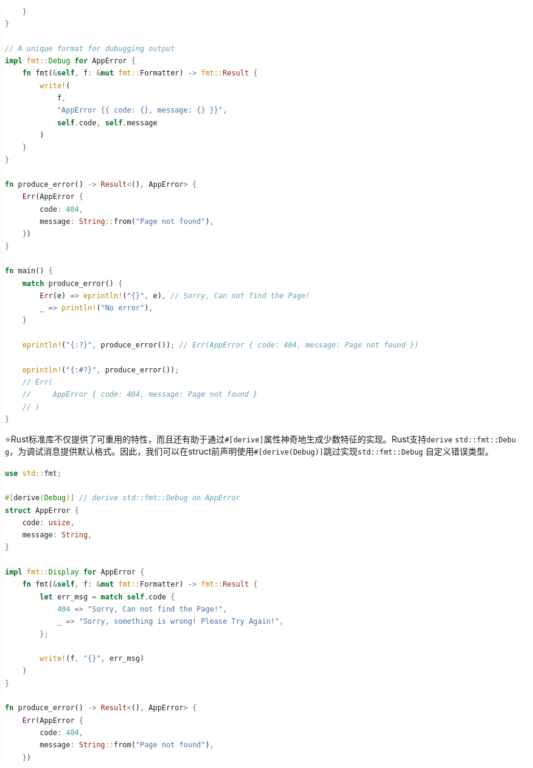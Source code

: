 ```rust
    }
}

// A unique format for dubugging output
impl fmt::Debug for AppError {
    fn fmt(&self, f: &mut fmt::Formatter) -> fmt::Result {
        write!(
            f,
            "AppError {{ code: {}, message: {} }}",
            self.code, self.message
        )
    }
}

fn produce_error() -> Result<(), AppError> {
    Err(AppError {
        code: 404,
        message: String::from("Page not found"),
    })
}

fn main() {
    match produce_error() {
        Err(e) => eprintln!("{}", e), // Sorry, Can not find the Page!
        _ => println!("No error"),
    }

    eprintln!("{:?}", produce_error()); // Err(AppError { code: 404, message: Page not found })

    eprintln!("{:#?}", produce_error());
    // Err(
    //     AppError { code: 404, message: Page not found }
    // )
}
```

⭐️Rust标准库不仅提供了可重用的特性，而且还有助于通过`#[derive]`属性神奇地生成少数特征的实现。Rust支持`derive` `std::fmt::Debug`，为调试消息提供默认格式。因此，我们可以在struct前声明使用`#[derive(Debug)]`跳过实现`std::fmt::Debug` 自定义错误类型。

```rust
use std::fmt;

#[derive(Debug)] // derive std::fmt::Debug on AppError
struct AppError {
    code: usize,
    message: String,
}

impl fmt::Display for AppError {
    fn fmt(&self, f: &mut fmt::Formatter) -> fmt::Result {
        let err_msg = match self.code {
            404 => "Sorry, Can not find the Page!",
            _ => "Sorry, something is wrong! Please Try Again!",
        };

        write!(f, "{}", err_msg)
    }
}

fn produce_error() -> Result<(), AppError> {
    Err(AppError {
        code: 404,
        message: String::from("Page not found"),
    })
```